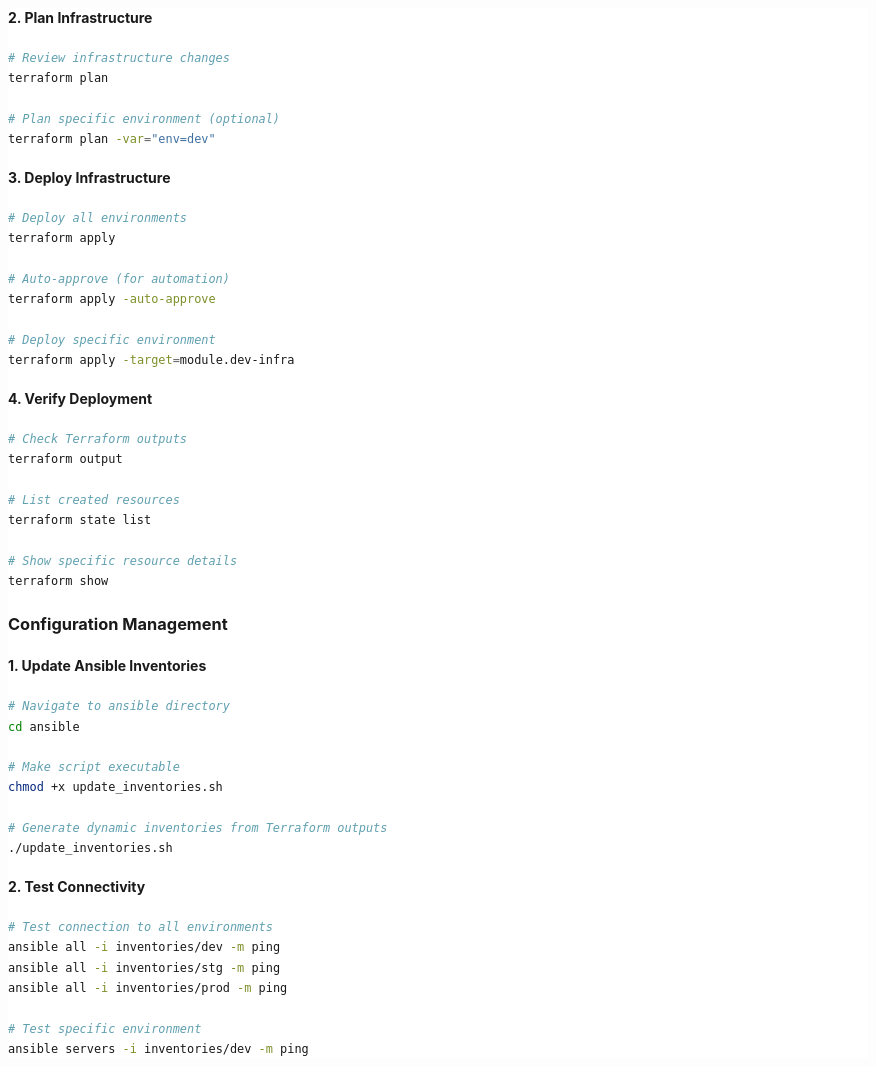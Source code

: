 #### **2. Plan Infrastructure**

```bash
# Review infrastructure changes
terraform plan

# Plan specific environment (optional)
terraform plan -var="env=dev"
```

#### **3. Deploy Infrastructure**

```bash
# Deploy all environments
terraform apply

# Auto-approve (for automation)
terraform apply -auto-approve

# Deploy specific environment
terraform apply -target=module.dev-infra
```

#### **4. Verify Deployment**

```bash
# Check Terraform outputs
terraform output

# List created resources
terraform state list

# Show specific resource details
terraform show
```

### **Configuration Management**

#### **1. Update Ansible Inventories**

```bash
# Navigate to ansible directory
cd ansible

# Make script executable
chmod +x update_inventories.sh

# Generate dynamic inventories from Terraform outputs
./update_inventories.sh
```

#### **2. Test Connectivity**

```bash
# Test connection to all environments
ansible all -i inventories/dev -m ping
ansible all -i inventories/stg -m ping
ansible all -i inventories/prod -m ping

# Test specific environment
ansible servers -i inventories/dev -m ping
```

